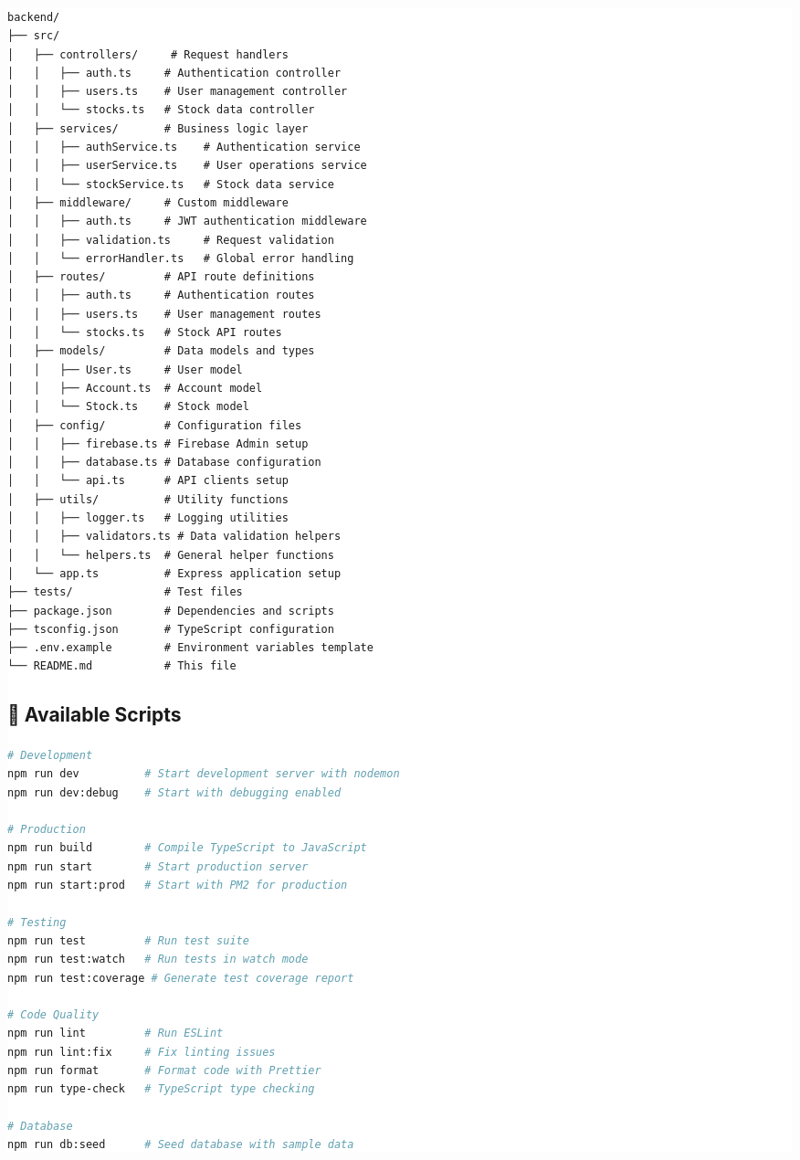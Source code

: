 ```
backend/
├── src/
│   ├── controllers/     # Request handlers
│   │   ├── auth.ts     # Authentication controller
│   │   ├── users.ts    # User management controller
│   │   └── stocks.ts   # Stock data controller
│   ├── services/       # Business logic layer
│   │   ├── authService.ts    # Authentication service
│   │   ├── userService.ts    # User operations service
│   │   └── stockService.ts   # Stock data service
│   ├── middleware/     # Custom middleware
│   │   ├── auth.ts     # JWT authentication middleware
│   │   ├── validation.ts     # Request validation
│   │   └── errorHandler.ts   # Global error handling
│   ├── routes/         # API route definitions
│   │   ├── auth.ts     # Authentication routes
│   │   ├── users.ts    # User management routes
│   │   └── stocks.ts   # Stock API routes
│   ├── models/         # Data models and types
│   │   ├── User.ts     # User model
│   │   ├── Account.ts  # Account model
│   │   └── Stock.ts    # Stock model
│   ├── config/         # Configuration files
│   │   ├── firebase.ts # Firebase Admin setup
│   │   ├── database.ts # Database configuration
│   │   └── api.ts      # API clients setup
│   ├── utils/          # Utility functions
│   │   ├── logger.ts   # Logging utilities
│   │   ├── validators.ts # Data validation helpers
│   │   └── helpers.ts  # General helper functions
│   └── app.ts          # Express application setup
├── tests/              # Test files
├── package.json        # Dependencies and scripts
├── tsconfig.json       # TypeScript configuration
├── .env.example        # Environment variables template
└── README.md           # This file
```

## 📜 Available Scripts

```bash
# Development
npm run dev          # Start development server with nodemon
npm run dev:debug    # Start with debugging enabled

# Production
npm run build        # Compile TypeScript to JavaScript
npm run start        # Start production server
npm run start:prod   # Start with PM2 for production

# Testing
npm run test         # Run test suite
npm run test:watch   # Run tests in watch mode
npm run test:coverage # Generate test coverage report

# Code Quality
npm run lint         # Run ESLint
npm run lint:fix     # Fix linting issues
npm run format       # Format code with Prettier
npm run type-check   # TypeScript type checking

# Database
npm run db:seed      # Seed database with sample data
```